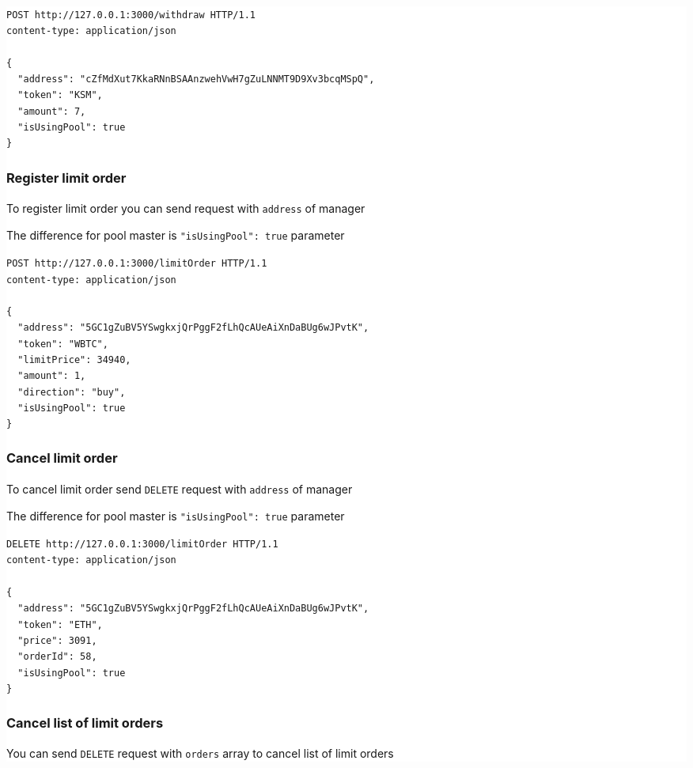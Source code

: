 ```
POST http://127.0.0.1:3000/withdraw HTTP/1.1
content-type: application/json

{
  "address": "cZfMdXut7KkaRNnBSAAnzwehVwH7gZuLNNMT9D9Xv3bcqMSpQ",
  "token": "KSM",
  "amount": 7,
  "isUsingPool": true
}
```

### Register limit order

To register limit order you can send request with `address` of manager

The difference for pool master is `"isUsingPool": true` parameter

```
POST http://127.0.0.1:3000/limitOrder HTTP/1.1
content-type: application/json

{
  "address": "5GC1gZuBV5YSwgkxjQrPggF2fLhQcAUeAiXnDaBUg6wJPvtK",
  "token": "WBTC",
  "limitPrice": 34940,
  "amount": 1,
  "direction": "buy",
  "isUsingPool": true
}
```

### Cancel limit order

To cancel limit order send `DELETE` request with `address` of manager

The difference for pool master is `"isUsingPool": true` parameter

```
DELETE http://127.0.0.1:3000/limitOrder HTTP/1.1
content-type: application/json

{
  "address": "5GC1gZuBV5YSwgkxjQrPggF2fLhQcAUeAiXnDaBUg6wJPvtK",
  "token": "ETH",
  "price": 3091,
  "orderId": 58,
  "isUsingPool": true
}
```

### Cancel list of limit orders

You can send `DELETE` request with `orders` array
to cancel list of limit orders
